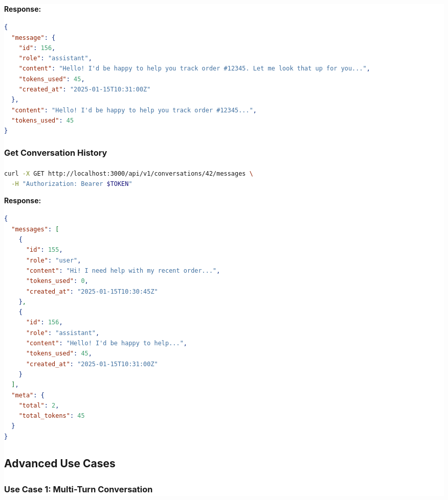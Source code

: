 **Response:**
```json
{
  "message": {
    "id": 156,
    "role": "assistant",
    "content": "Hello! I'd be happy to help you track order #12345. Let me look that up for you...",
    "tokens_used": 45,
    "created_at": "2025-01-15T10:31:00Z"
  },
  "content": "Hello! I'd be happy to help you track order #12345...",
  "tokens_used": 45
}
```

### Get Conversation History

```bash
curl -X GET http://localhost:3000/api/v1/conversations/42/messages \
  -H "Authorization: Bearer $TOKEN"
```

**Response:**
```json
{
  "messages": [
    {
      "id": 155,
      "role": "user",
      "content": "Hi! I need help with my recent order...",
      "tokens_used": 0,
      "created_at": "2025-01-15T10:30:45Z"
    },
    {
      "id": 156,
      "role": "assistant",
      "content": "Hello! I'd be happy to help...",
      "tokens_used": 45,
      "created_at": "2025-01-15T10:31:00Z"
    }
  ],
  "meta": {
    "total": 2,
    "total_tokens": 45
  }
}
```

## Advanced Use Cases

### Use Case 1: Multi-Turn Conversation
